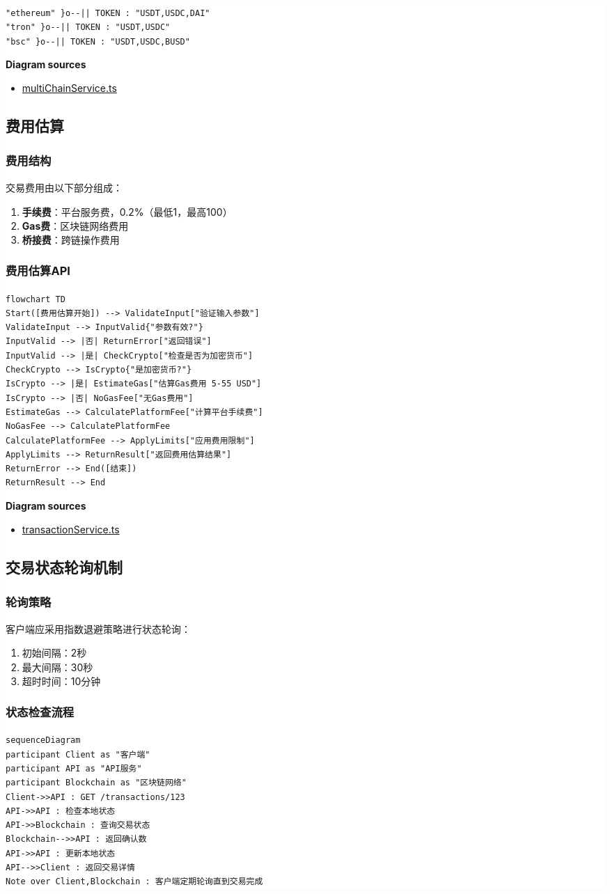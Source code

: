 ```mermaid
"ethereum" }o--|| TOKEN : "USDT,USDC,DAI"
"tron" }o--|| TOKEN : "USDT,USDC"
"bsc" }o--|| TOKEN : "USDT,USDC,BUSD"
```

**Diagram sources**
- [multiChainService.ts](file://backend/src/services/multiChainService.ts#L27-L507)

## 费用估算
### 费用结构
交易费用由以下部分组成：

1. **手续费**：平台服务费，0.2%（最低1，最高100）
2. **Gas费**：区块链网络费用
3. **桥接费**：跨链操作费用

### 费用估算API
```mermaid
flowchart TD
Start([费用估算开始]) --> ValidateInput["验证输入参数"]
ValidateInput --> InputValid{"参数有效?"}
InputValid --> |否| ReturnError["返回错误"]
InputValid --> |是| CheckCrypto["检查是否为加密货币"]
CheckCrypto --> IsCrypto{"是加密货币?"}
IsCrypto --> |是| EstimateGas["估算Gas费用 5-55 USD"]
IsCrypto --> |否| NoGasFee["无Gas费用"]
EstimateGas --> CalculatePlatformFee["计算平台手续费"]
NoGasFee --> CalculatePlatformFee
CalculatePlatformFee --> ApplyLimits["应用费用限制"]
ApplyLimits --> ReturnResult["返回费用估算结果"]
ReturnError --> End([结束])
ReturnResult --> End
```

**Diagram sources**
- [transactionService.ts](file://src/services/transactionService.ts#L248-L264)

## 交易状态轮询机制
### 轮询策略
客户端应采用指数退避策略进行状态轮询：

1. 初始间隔：2秒
2. 最大间隔：30秒
3. 超时时间：10分钟

### 状态检查流程
```mermaid
sequenceDiagram
participant Client as "客户端"
participant API as "API服务"
participant Blockchain as "区块链网络"
Client->>API : GET /transactions/123
API->>API : 检查本地状态
API->>Blockchain : 查询交易状态
Blockchain-->>API : 返回确认数
API->>API : 更新本地状态
API-->>Client : 返回交易详情
Note over Client,Blockchain : 客户端定期轮询直到交易完成
```
